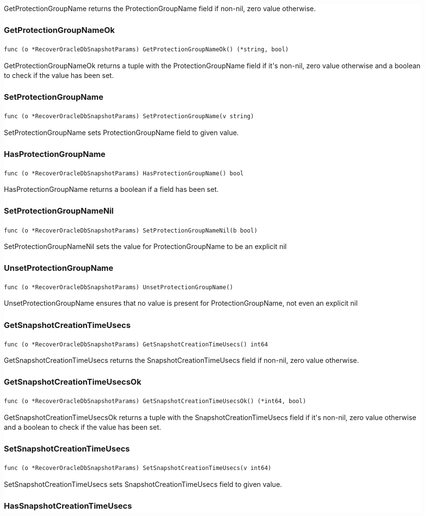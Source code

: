 GetProtectionGroupName returns the ProtectionGroupName field if non-nil, zero value otherwise.

### GetProtectionGroupNameOk

`func (o *RecoverOracleDbSnapshotParams) GetProtectionGroupNameOk() (*string, bool)`

GetProtectionGroupNameOk returns a tuple with the ProtectionGroupName field if it's non-nil, zero value otherwise
and a boolean to check if the value has been set.

### SetProtectionGroupName

`func (o *RecoverOracleDbSnapshotParams) SetProtectionGroupName(v string)`

SetProtectionGroupName sets ProtectionGroupName field to given value.

### HasProtectionGroupName

`func (o *RecoverOracleDbSnapshotParams) HasProtectionGroupName() bool`

HasProtectionGroupName returns a boolean if a field has been set.

### SetProtectionGroupNameNil

`func (o *RecoverOracleDbSnapshotParams) SetProtectionGroupNameNil(b bool)`

 SetProtectionGroupNameNil sets the value for ProtectionGroupName to be an explicit nil

### UnsetProtectionGroupName
`func (o *RecoverOracleDbSnapshotParams) UnsetProtectionGroupName()`

UnsetProtectionGroupName ensures that no value is present for ProtectionGroupName, not even an explicit nil
### GetSnapshotCreationTimeUsecs

`func (o *RecoverOracleDbSnapshotParams) GetSnapshotCreationTimeUsecs() int64`

GetSnapshotCreationTimeUsecs returns the SnapshotCreationTimeUsecs field if non-nil, zero value otherwise.

### GetSnapshotCreationTimeUsecsOk

`func (o *RecoverOracleDbSnapshotParams) GetSnapshotCreationTimeUsecsOk() (*int64, bool)`

GetSnapshotCreationTimeUsecsOk returns a tuple with the SnapshotCreationTimeUsecs field if it's non-nil, zero value otherwise
and a boolean to check if the value has been set.

### SetSnapshotCreationTimeUsecs

`func (o *RecoverOracleDbSnapshotParams) SetSnapshotCreationTimeUsecs(v int64)`

SetSnapshotCreationTimeUsecs sets SnapshotCreationTimeUsecs field to given value.

### HasSnapshotCreationTimeUsecs

